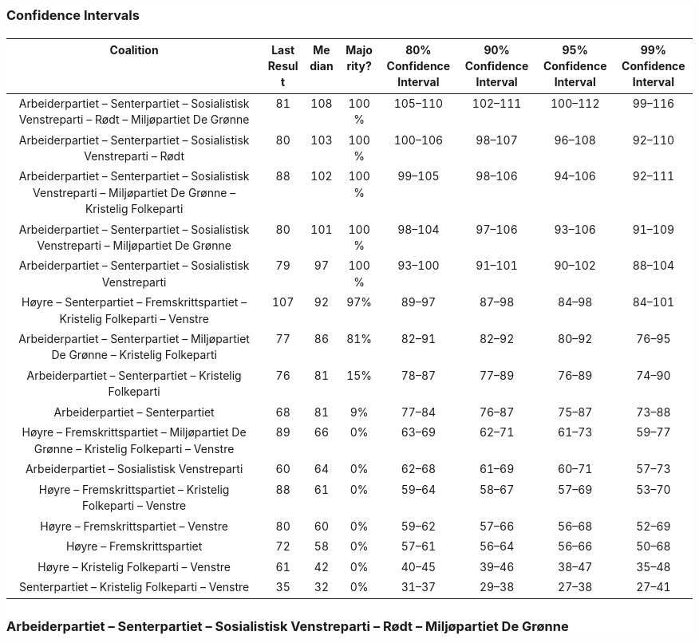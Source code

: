 ### Confidence Intervals

| Coalition | Last Result | Median | Majority? | 80% Confidence Interval | 90% Confidence Interval | 95% Confidence Interval | 99% Confidence Interval |
|:---------:|:-----------:|:------:|:---------:|:-----------------------:|:-----------------------:|:-----------------------:|:-----------------------:|
| Arbeiderpartiet – Senterpartiet – Sosialistisk Venstreparti – Rødt – Miljøpartiet De Grønne | 81 | 108 | 100% | 105–110 | 102–111 | 100–112 | 99–116 |
| Arbeiderpartiet – Senterpartiet – Sosialistisk Venstreparti – Rødt | 80 | 103 | 100% | 100–106 | 98–107 | 96–108 | 92–110 |
| Arbeiderpartiet – Senterpartiet – Sosialistisk Venstreparti – Miljøpartiet De Grønne – Kristelig Folkeparti | 88 | 102 | 100% | 99–105 | 98–106 | 94–106 | 92–111 |
| Arbeiderpartiet – Senterpartiet – Sosialistisk Venstreparti – Miljøpartiet De Grønne | 80 | 101 | 100% | 98–104 | 97–106 | 93–106 | 91–109 |
| Arbeiderpartiet – Senterpartiet – Sosialistisk Venstreparti | 79 | 97 | 100% | 93–100 | 91–101 | 90–102 | 88–104 |
| Høyre – Senterpartiet – Fremskrittspartiet – Kristelig Folkeparti – Venstre | 107 | 92 | 97% | 89–97 | 87–98 | 84–98 | 84–101 |
| Arbeiderpartiet – Senterpartiet – Miljøpartiet De Grønne – Kristelig Folkeparti | 77 | 86 | 81% | 82–91 | 82–92 | 80–92 | 76–95 |
| Arbeiderpartiet – Senterpartiet – Kristelig Folkeparti | 76 | 81 | 15% | 78–87 | 77–89 | 76–89 | 74–90 |
| Arbeiderpartiet – Senterpartiet | 68 | 81 | 9% | 77–84 | 76–87 | 75–87 | 73–88 |
| Høyre – Fremskrittspartiet – Miljøpartiet De Grønne – Kristelig Folkeparti – Venstre | 89 | 66 | 0% | 63–69 | 62–71 | 61–73 | 59–77 |
| Arbeiderpartiet – Sosialistisk Venstreparti | 60 | 64 | 0% | 62–68 | 61–69 | 60–71 | 57–73 |
| Høyre – Fremskrittspartiet – Kristelig Folkeparti – Venstre | 88 | 61 | 0% | 59–64 | 58–67 | 57–69 | 53–70 |
| Høyre – Fremskrittspartiet – Venstre | 80 | 60 | 0% | 59–62 | 57–66 | 56–68 | 52–69 |
| Høyre – Fremskrittspartiet | 72 | 58 | 0% | 57–61 | 56–64 | 56–66 | 50–68 |
| Høyre – Kristelig Folkeparti – Venstre | 61 | 42 | 0% | 40–45 | 39–46 | 38–47 | 35–48 |
| Senterpartiet – Kristelig Folkeparti – Venstre | 35 | 32 | 0% | 31–37 | 29–38 | 27–38 | 27–41 |

### Arbeiderpartiet – Senterpartiet – Sosialistisk Venstreparti – Rødt – Miljøpartiet De Grønne
